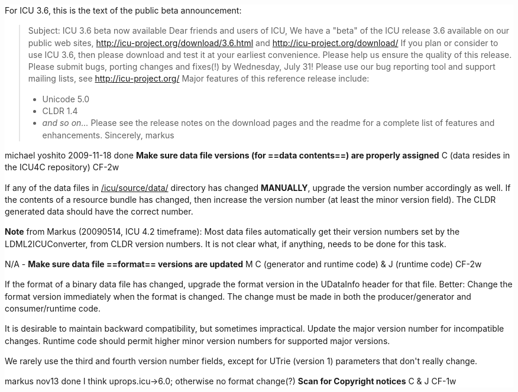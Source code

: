 For ICU 3.6, this is the text of the public beta announcement:

> Subject: ICU 3.6 beta now available
> Dear friends and users of ICU,
> We have a "beta" of the ICU release 3.6 available on our public web sites,
> http://icu-project.org/download/3.6.html and http://icu-project.org/download/
> If you plan or consider to use ICU 3.6, then please download and test it at
> your earliest convenience.
> Please help us ensure the quality of this release. Please submit bugs, porting
> changes and fixes(!) by Wednesday, July 31!
> Please use our bug reporting tool and support mailing lists, see
> http://icu-project.org/
> Major features of this reference release include:
> - Unicode 5.0
> - CLDR 1.4
> - *and so on...*
> Please see the release notes on the download pages and the readme for a
> complete list of features and enhancements.
> Sincerely,
> markus

michael
yoshito
2009-11-18 done **Make sure data file versions (for ==data contents==) are
properly assigned** C (data resides in the ICU4C repository) CF-2w

If any of the data files in [
/icu/source/data/](http://source.icu-project.org/repos/icu/icu/trunk/source/data/)
directory has changed **MANUALLY**, upgrade the version number accordingly as
well. If the contents of a resource bundle has changed, then increase the
version number (at least the minor version field). The CLDR generated data
should have the correct number.

**Note** from Markus (20090514, ICU 4.2 timeframe): Most data files
automatically get their version numbers set by the LDML2ICUConverter, from CLDR
version numbers. It is not clear what, if anything, needs to be done for this
task.

N/A - **Make sure data file ==format== versions are updated**
M C (generator and runtime code) & J (runtime code)
CF-2w

If the format of a binary data file has changed, upgrade the format version in
the UDataInfo header for that file. Better: Change the format version
immediately when the format is changed. The change must be made in both the
producer/generator and consumer/runtime code.

It is desirable to maintain backward compatibility, but sometimes impractical.
Update the major version number for incompatible changes. Runtime code should
permit higher minor version numbers for supported major versions.

We rarely use the third and fourth version number fields, except for UTrie
(version 1) parameters that don't really change.

markus nov13 done I think uprops.icu->6.0; otherwise no format change(?) **Scan
for Copyright notices** C & J CF-1w
